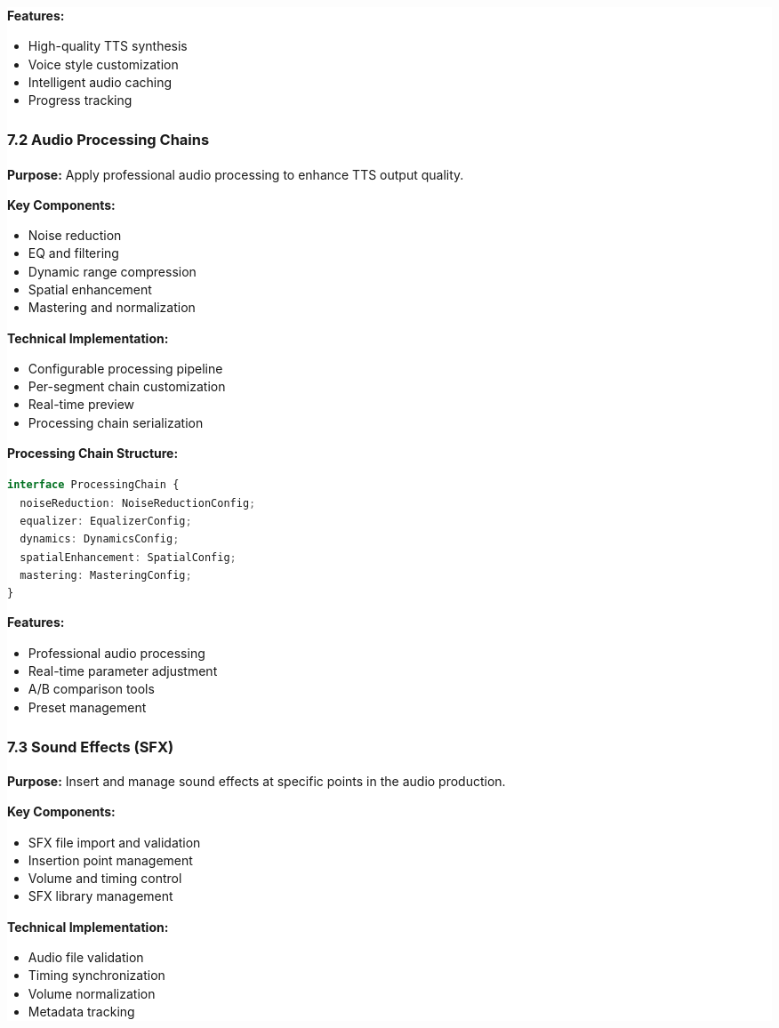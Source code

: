 **Features:**
- High-quality TTS synthesis
- Voice style customization
- Intelligent audio caching
- Progress tracking

### 7.2 Audio Processing Chains

**Purpose:** Apply professional audio processing to enhance TTS output quality.

**Key Components:**
- Noise reduction
- EQ and filtering
- Dynamic range compression
- Spatial enhancement
- Mastering and normalization

**Technical Implementation:**
- Configurable processing pipeline
- Per-segment chain customization
- Real-time preview
- Processing chain serialization

**Processing Chain Structure:**
```typescript
interface ProcessingChain {
  noiseReduction: NoiseReductionConfig;
  equalizer: EqualizerConfig;
  dynamics: DynamicsConfig;
  spatialEnhancement: SpatialConfig;
  mastering: MasteringConfig;
}
```

**Features:**
- Professional audio processing
- Real-time parameter adjustment
- A/B comparison tools
- Preset management

### 7.3 Sound Effects (SFX)

**Purpose:** Insert and manage sound effects at specific points in the audio production.

**Key Components:**
- SFX file import and validation
- Insertion point management
- Volume and timing control
- SFX library management

**Technical Implementation:**
- Audio file validation
- Timing synchronization
- Volume normalization
- Metadata tracking
